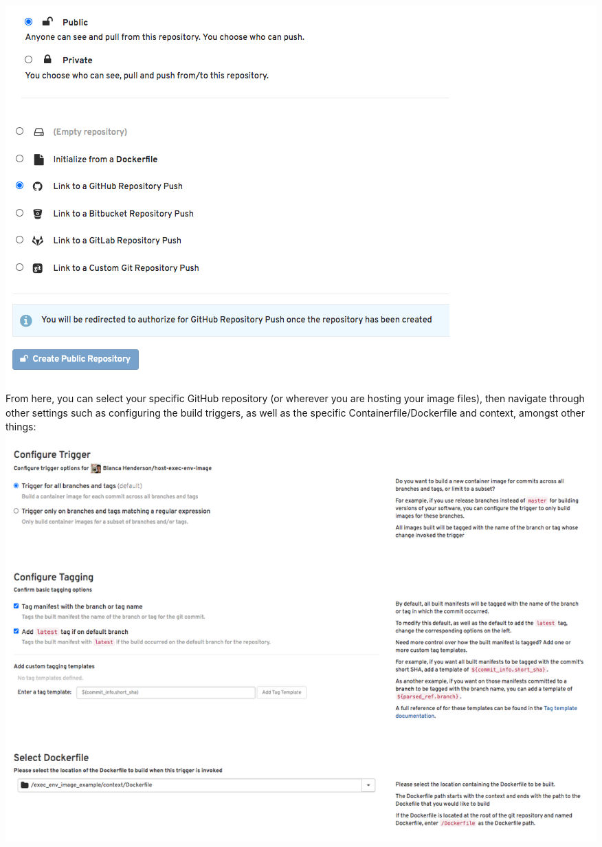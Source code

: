 ![Ansible Builder blog two](/images/posts/archive/ansible-builder-blog-two.png)

From here, you can select your specific GitHub repository (or wherever
you are hosting your image files), then navigate through other settings
such as configuring the build triggers, as well as the specific
Containerfile/Dockerfile and context, amongst other things:

![Ansible builder blog three](/images/posts/archive/ansible-builder-blog-three.png)